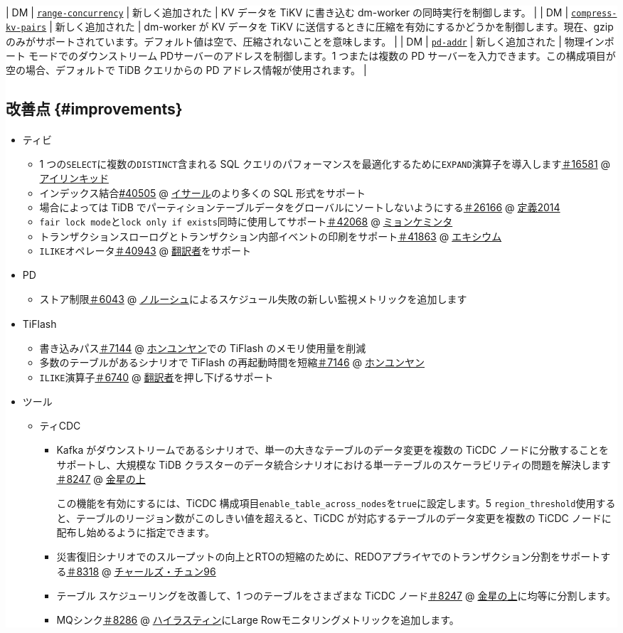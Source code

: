 | DM             | [`range-concurrency`](/dm/task-configuration-file-full.md#task-configuration-file-template-advanced) | 新しく追加された | KV データを TiKV に書き込む dm-worker の同時実行を制御します。                                                                                                                                                                                                                         |
| DM             | [`compress-kv-pairs`](/dm/task-configuration-file-full.md#task-configuration-file-template-advanced) | 新しく追加された | dm-worker が KV データを TiKV に送信するときに圧縮を有効にするかどうかを制御します。現在、gzip のみがサポートされています。デフォルト値は空で、圧縮されないことを意味します。                                                                                                                                                               |
| DM             | [`pd-addr`](/dm/task-configuration-file-full.md#task-configuration-file-template-advanced)           | 新しく追加された | 物理インポート モードでのダウンストリーム PDサーバーのアドレスを制御します。1 つまたは複数の PD サーバーを入力できます。この構成項目が空の場合、デフォルトで TiDB クエリからの PD アドレス情報が使用されます。                                                                                                                                                 |

## 改善点 {#improvements}

-   ティビ

    -   1 つの`SELECT`に複数の`DISTINCT`含まれる SQL クエリのパフォーマンスを最適化するために`EXPAND`演算子を導入します[＃16581](https://github.com/pingcap/tidb/issues/16581) @ [アイリンキッド](https://github.com/AilinKid)
    -   インデックス結合[#40505](https://github.com/pingcap/tidb/issues/40505) @ [イサール](https://github.com/Yisaer)のより多くの SQL 形式をサポート
    -   場合によっては TiDB でパーティションテーブルデータをグローバルにソートしないようにする[＃26166](https://github.com/pingcap/tidb/issues/26166) @ [定義2014](https://github.com/Defined2014)
    -   `fair lock mode`と`lock only if exists`同時に使用してサポート[＃42068](https://github.com/pingcap/tidb/issues/42068) @ [ミョンケミンタ](https://github.com/MyonKeminta)
    -   トランザクションスローログとトランザクション内部イベントの印刷をサポート[＃41863](https://github.com/pingcap/tidb/issues/41863) @ [エキシウム](https://github.com/ekexium)
    -   `ILIKE`オペレータ[＃40943](https://github.com/pingcap/tidb/issues/40943) @ [翻訳者](https://github.com/xzhangxian1008)をサポート

-   PD

    -   ストア制限[＃6043](https://github.com/tikv/pd/issues/6043) @ [ノルーシュ](https://github.com/nolouch)によるスケジュール失敗の新しい監視メトリックを追加します

-   TiFlash

    -   書き込みパス[＃7144](https://github.com/pingcap/tiflash/issues/7144) @ [ホンユンヤン](https://github.com/hongyunyan)での TiFlash のメモリ使用量を削減
    -   多数のテーブルがあるシナリオで TiFlash の再起動時間を短縮[＃7146](https://github.com/pingcap/tiflash/issues/7146) @ [ホンユンヤン](https://github.com/hongyunyan)
    -   `ILIKE`演算子[＃6740](https://github.com/pingcap/tiflash/issues/6740) @ [翻訳者](https://github.com/xzhangxian1008)を押し下げるサポート

-   ツール

    -   ティCDC

        -   Kafka がダウンストリームであるシナリオで、単一の大きなテーブルのデータ変更を複数の TiCDC ノードに分散することをサポートし、大規模な TiDB クラスターのデータ統合シナリオにおける単一テーブルのスケーラビリティの問題を解決します[＃8247](https://github.com/pingcap/tiflow/issues/8247) @ [金星の上](https://github.com/overvenus)

            この機能を有効にするには、TiCDC 構成項目`enable_table_across_nodes`を`true`に設定します。5 `region_threshold`使用すると、テーブルのリージョン数がこのしきい値を超えると、TiCDC が対応するテーブルのデータ変更を複数の TiCDC ノードに配布し始めるように指定できます。

        -   災害復旧シナリオでのスループットの向上とRTOの短縮のために、REDOアプライヤでのトランザクション分割をサポートする[＃8318](https://github.com/pingcap/tiflow/issues/8318) @ [チャールズ・チュン96](https://github.com/CharlesCheung96)

        -   テーブル スケジューリングを改善して、1 つのテーブルをさまざまな TiCDC ノード[＃8247](https://github.com/pingcap/tiflow/issues/8247) @ [金星の上](https://github.com/overvenus)に均等に分割します。

        -   MQシンク[＃8286](https://github.com/pingcap/tiflow/issues/8286) @ [ハイラスティン](https://github.com/hi-rustin)にLarge Rowモニタリングメトリックを追加します。
